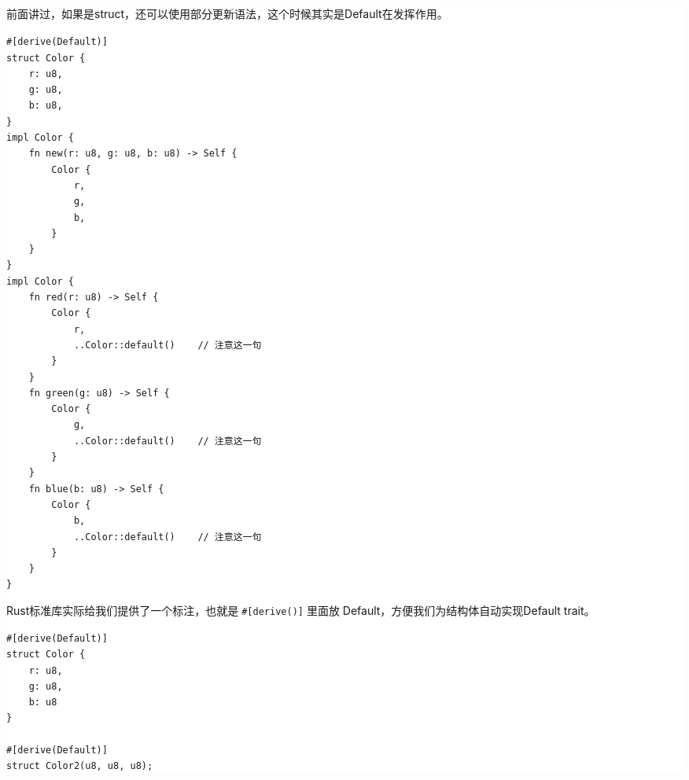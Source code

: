 前面讲过，如果是struct，还可以使用部分更新语法，这个时候其实是Default在发挥作用。

```plain
#[derive(Default)]
struct Color {
    r: u8,
    g: u8,
    b: u8,
}
impl Color {
    fn new(r: u8, g: u8, b: u8) -> Self {
        Color {
            r,
            g,
            b,
        }
    }
}
impl Color {
    fn red(r: u8) -> Self {
        Color {
            r,
            ..Color::default()    // 注意这一句
        }
    }
    fn green(g: u8) -> Self {
        Color {
            g,
            ..Color::default()    // 注意这一句
        }
    }
    fn blue(b: u8) -> Self {
        Color {
            b,
            ..Color::default()    // 注意这一句
        }
    }
}

```

Rust标准库实际给我们提供了一个标注，也就是 `#[derive()]` 里面放 Default，方便我们为结构体自动实现Default trait。

```plain
#[derive(Default)]
struct Color {
    r: u8,
    g: u8,
    b: u8
}

#[derive(Default)]
struct Color2(u8, u8, u8);

```
